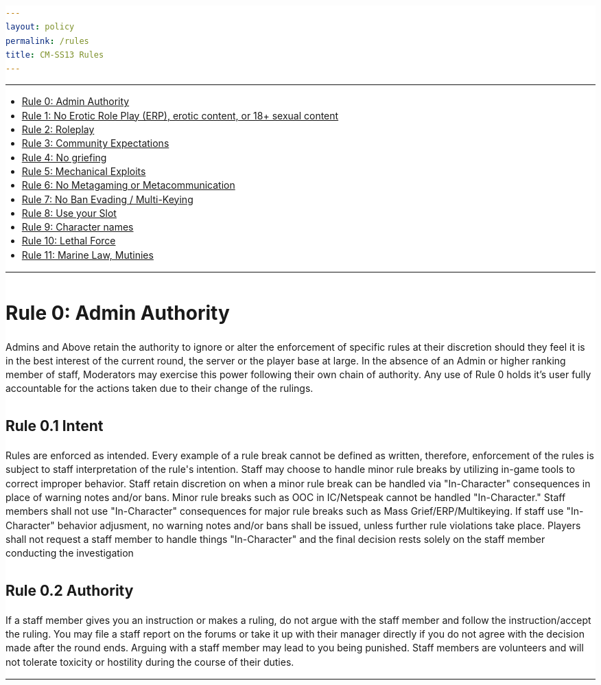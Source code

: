 ```yaml
---
layout: policy
permalink: /rules
title: CM-SS13 Rules
---
```



---

- [Rule 0: Admin Authority](#rule-0-admin-authority)
- [Rule 1: No Erotic Role Play (ERP), erotic content, or 18+ sexual content](#rule-1-no-erotic-role-play-erp-erotic-content-or-18-sexual-content)
- [Rule 2: Roleplay](#rule-2-roleplay)
- [Rule 3: Community Expectations](#rule-3-community-expectations)
- [Rule 4: No griefing](#rule-4-no-griefing)
- [Rule 5: Mechanical Exploits](#rule-5-mechanical-exploits)
- [Rule 6: No Metagaming or Metacommunication](#rule-6-no-metagaming-or-metacommunication)
- [Rule 7: No Ban Evading / Multi-Keying](#rule-7-no-ban-evading--multi-keying)
- [Rule 8: Use your Slot](#rule-8-use-your-slot)
- [Rule 9: Character names](#rule-9-character-names)
- [Rule 10: Lethal Force](#rule-10-lethal-force)
- [Rule 11: Marine Law, Mutinies](#rule-11-marine-law-mutinies)

---

# Rule 0: Admin Authority

Admins and Above retain the authority to ignore or alter the enforcement of specific rules at their discretion should they feel it is in the best interest of the current round, the server or the player base at large. In the absence of an Admin or higher ranking member of staff, Moderators may exercise this power following their own chain of authority. Any use of Rule 0 holds it’s user fully accountable for the actions taken due to their change of the rulings.

## Rule 0.1 Intent

Rules are enforced as intended. Every example of a rule break cannot be defined as written, therefore, enforcement of the rules is subject to staff interpretation of the rule's intention. Staff may choose to handle minor rule breaks by utilizing in-game tools to correct improper behavior. Staff retain discretion on when a minor rule break can be handled via "In-Character" consequences in place of warning notes and/or bans. Minor rule breaks such as OOC in IC/Netspeak cannot be handled "In-Character." Staff members shall not use "In-Character" consequences for major rule breaks such as Mass Grief/ERP/Multikeying. If staff use "In-Character" behavior adjusment, no warning notes and/or bans shall be issued, unless further rule violations take place. Players shall not request a staff member to handle things "In-Character" and the final decision rests solely on the staff member conducting the investigation

## Rule 0.2 Authority

If a staff member gives you an instruction or makes a ruling, do not argue with the staff member and follow the instruction/accept the ruling. You may file a staff report on the forums or take it up with their manager directly if you do not agree with the decision made after the round ends. Arguing with a staff member may lead to you being punished. Staff members are volunteers and will not tolerate toxicity or hostility during the course of their duties.

---